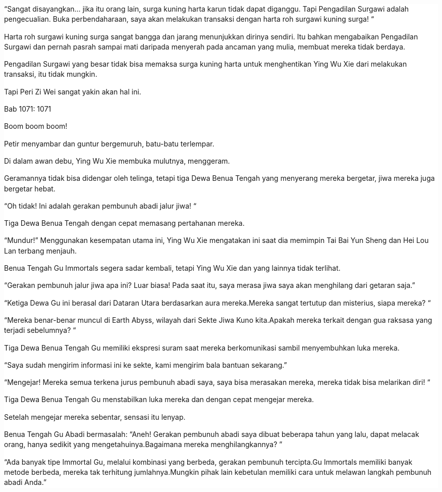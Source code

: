 “Sangat disayangkan… jika itu orang lain, surga kuning harta karun tidak dapat diganggu. Tapi Pengadilan Surgawi adalah pengecualian. Buka perbendaharaan, saya akan melakukan transaksi dengan harta roh surgawi kuning surga! “

Harta roh surgawi kuning surga sangat bangga dan jarang menunjukkan dirinya sendiri. Itu bahkan mengabaikan Pengadilan Surgawi dan pernah pasrah sampai mati daripada menyerah pada ancaman yang mulia, membuat mereka tidak berdaya.

Pengadilan Surgawi yang besar tidak bisa memaksa surga kuning harta untuk menghentikan Ying Wu Xie dari melakukan transaksi, itu tidak mungkin.

Tapi Peri Zi Wei sangat yakin akan hal ini.

Bab 1071: 1071

Boom boom boom!

Petir menyambar dan guntur bergemuruh, batu-batu terlempar.

Di dalam awan debu, Ying Wu Xie membuka mulutnya, menggeram.

Geramannya tidak bisa didengar oleh telinga, tetapi tiga Dewa Benua Tengah yang menyerang mereka bergetar, jiwa mereka juga bergetar hebat.

“Oh tidak! Ini adalah gerakan pembunuh abadi jalur jiwa! “

Tiga Dewa Benua Tengah dengan cepat memasang pertahanan mereka.

“Mundur!” Menggunakan kesempatan utama ini, Ying Wu Xie mengatakan ini saat dia memimpin Tai Bai Yun Sheng dan Hei Lou Lan terbang menjauh.

Benua Tengah Gu Immortals segera sadar kembali, tetapi Ying Wu Xie dan yang lainnya tidak terlihat.

“Gerakan pembunuh jalur jiwa apa ini? Luar biasa! Pada saat itu, saya merasa jiwa saya akan menghilang dari getaran saja.”

“Ketiga Dewa Gu ini berasal dari Dataran Utara berdasarkan aura mereka.Mereka sangat tertutup dan misterius, siapa mereka? “

“Mereka benar-benar muncul di Earth Abyss, wilayah dari Sekte Jiwa Kuno kita.Apakah mereka terkait dengan gua raksasa yang terjadi sebelumnya? “

Tiga Dewa Benua Tengah Gu memiliki ekspresi suram saat mereka berkomunikasi sambil menyembuhkan luka mereka.

“Saya sudah mengirim informasi ini ke sekte, kami mengirim bala bantuan sekarang.”

“Mengejar! Mereka semua terkena jurus pembunuh abadi saya, saya bisa merasakan mereka, mereka tidak bisa melarikan diri! “

Tiga Dewa Benua Tengah Gu menstabilkan luka mereka dan dengan cepat mengejar mereka.

Setelah mengejar mereka sebentar, sensasi itu lenyap.

Benua Tengah Gu Abadi bermasalah: “Aneh! Gerakan pembunuh abadi saya dibuat beberapa tahun yang lalu, dapat melacak orang, hanya sedikit yang mengetahuinya.Bagaimana mereka menghilangkannya? ”

“Ada banyak tipe Immortal Gu, melalui kombinasi yang berbeda, gerakan pembunuh tercipta.Gu Immortals memiliki banyak metode berbeda, mereka tak terhitung jumlahnya.Mungkin pihak lain kebetulan memiliki cara untuk melawan langkah pembunuh abadi Anda.”
